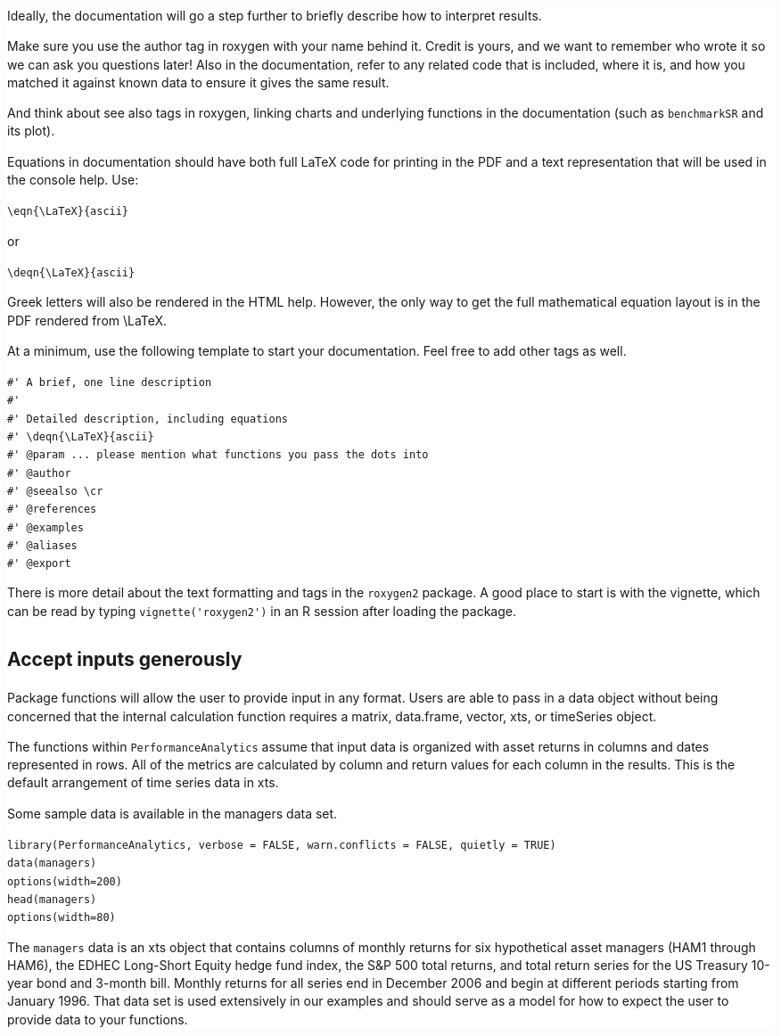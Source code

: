 Ideally, the documentation will go a step further to briefly describe how to interpret results.

Make sure you use the author tag in roxygen with your name behind it.  Credit is yours, and we want to remember who wrote it so we can ask you questions later!  Also in the documentation, refer to any related code that is included, where it is, and how you matched it against known data to ensure it gives the same result.

And think about see also tags in roxygen, linking charts and underlying functions in the documentation (such as `benchmarkSR` and its plot).

Equations in documentation should have both full LaTeX code for printing in the PDF and a text representation that will be used in the console help. Use:
```
\eqn{\LaTeX}{ascii}
```
or
```
\deqn{\LaTeX}{ascii}
```
Greek letters will also be rendered in the HTML help.  However, the only way to get the full mathematical equation layout is in the PDF rendered from \LaTeX.

At a minimum, use the following template to start your documentation.  Feel free to add other tags as well.
```
#' A brief, one line description
#'
#' Detailed description, including equations
#' \deqn{\LaTeX}{ascii}
#' @param ... please mention what functions you pass the dots into
#' @author 
#' @seealso \cr
#' @references 
#' @examples
#' @aliases
#' @export
```
There is more detail about the text formatting and tags in the `roxygen2` package.  A good place to start is with the vignette, which can be read by typing `vignette('roxygen2')` in an R session after loading the package.

## Accept inputs generously

Package functions will allow the user to provide input in any format.  Users are able to pass in a data object without being concerned that the internal calculation function requires a matrix, data.frame, vector, xts, or timeSeries object. 

The functions within `PerformanceAnalytics` assume that input data is organized with asset returns in columns and dates represented in rows. All of the metrics are calculated by column and return values for each column in the results. This is the default arrangement of time series data in xts.

Some sample data is available in the managers data set.
```{r}
library(PerformanceAnalytics, verbose = FALSE, warn.conflicts = FALSE, quietly = TRUE)
data(managers)
options(width=200)
head(managers)
options(width=80)
```
The `managers` data is an xts object that contains columns of monthly returns for six hypothetical asset managers (HAM1 through HAM6), the EDHEC Long-Short Equity hedge fund index, the S&P 500 total returns, and total return series for the US Treasury 10-year bond and 3-month bill. Monthly returns for all series end in December 2006 and begin at different periods starting from January 1996. That data set is used extensively in our examples and should serve as a model for how to expect the user to provide data to your functions.
